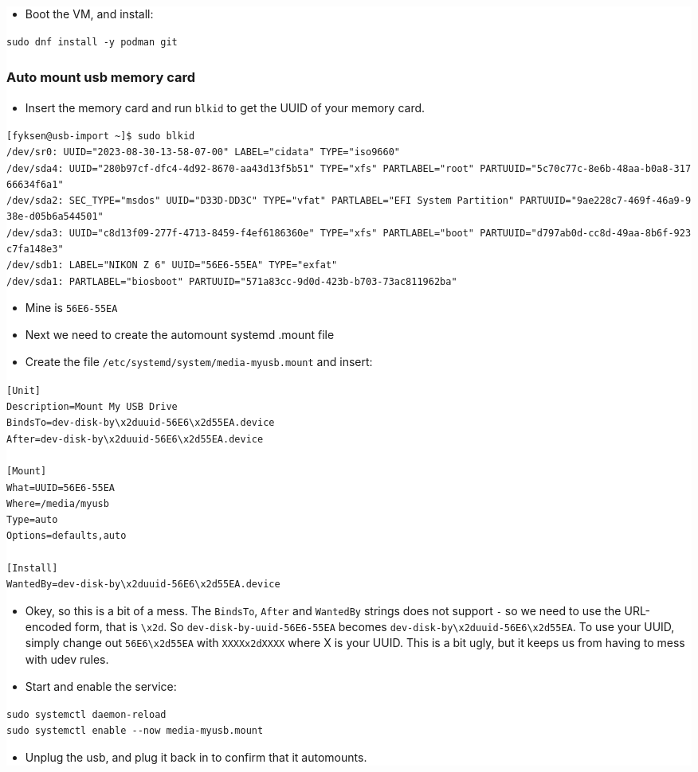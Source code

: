 * Boot the VM, and install:

```
sudo dnf install -y podman git
```

### Auto mount usb memory card

* Insert the memory card and run `blkid` to get the UUID of your memory card.

```
[fyksen@usb-import ~]$ sudo blkid
/dev/sr0: UUID="2023-08-30-13-58-07-00" LABEL="cidata" TYPE="iso9660"
/dev/sda4: UUID="280b97cf-dfc4-4d92-8670-aa43d13f5b51" TYPE="xfs" PARTLABEL="root" PARTUUID="5c70c77c-8e6b-48aa-b0a8-31766634f6a1"
/dev/sda2: SEC_TYPE="msdos" UUID="D33D-DD3C" TYPE="vfat" PARTLABEL="EFI System Partition" PARTUUID="9ae228c7-469f-46a9-938e-d05b6a544501"
/dev/sda3: UUID="c8d13f09-277f-4713-8459-f4ef6186360e" TYPE="xfs" PARTLABEL="boot" PARTUUID="d797ab0d-cc8d-49aa-8b6f-923c7fa148e3"
/dev/sdb1: LABEL="NIKON Z 6" UUID="56E6-55EA" TYPE="exfat"
/dev/sda1: PARTLABEL="biosboot" PARTUUID="571a83cc-9d0d-423b-b703-73ac811962ba"
```

* Mine is `56E6-55EA`
* Next we need to create the automount systemd .mount file

* Create the file `/etc/systemd/system/media-myusb.mount` and insert:

```
[Unit]
Description=Mount My USB Drive
BindsTo=dev-disk-by\x2duuid-56E6\x2d55EA.device
After=dev-disk-by\x2duuid-56E6\x2d55EA.device

[Mount]
What=UUID=56E6-55EA
Where=/media/myusb
Type=auto
Options=defaults,auto

[Install]
WantedBy=dev-disk-by\x2duuid-56E6\x2d55EA.device
```

* Okey, so this is a bit of a mess. The `BindsTo`, `After` and `WantedBy` strings does not support `-` so we need to use the URL-encoded form, that is `\x2d`. So `dev-disk-by-uuid-56E6-55EA` becomes `dev-disk-by\x2duuid-56E6\x2d55EA`. To use your UUID, simply change out `56E6\x2d55EA` with `XXXXx2dXXXX` where X is your UUID. This is a bit ugly, but it keeps us from having to mess with udev rules.

* Start and enable the service:

```
sudo systemctl daemon-reload
sudo systemctl enable --now media-myusb.mount
```

* Unplug the usb, and plug it back in to confirm that it automounts.

